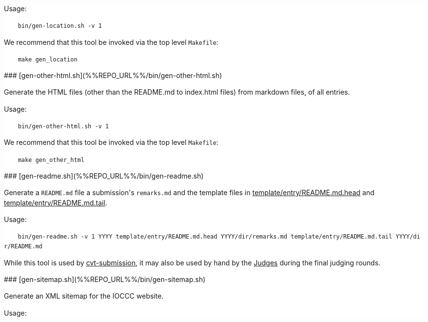 Usage:

``` <!---sh-->
    bin/gen-location.sh -v 1
```

We recommend that this tool be invoked via the top level `Makefile`:

``` <!---sh-->
    make gen_location
```


<div id="gen-other-html">
### [gen-other-html.sh](%%REPO_URL%%/bin/gen-other-html.sh)
</div>

Generate the HTML files (other than the README.md to index.html files) from
markdown files, of all entries.

Usage:

``` <!---sh-->
    bin/gen-other-html.sh -v 1
```

We recommend that this tool be invoked via the top level `Makefile`:

``` <!---sh-->
    make gen_other_html
```


<div id="gen-readme">
### [gen-readme.sh](%%REPO_URL%%/bin/gen-readme.sh)
</div>

Generate a `README.md` file a submission's `remarks.md` and the
template files in [template/entry/README.md.head](%%REPO_URL%%/template/entry/README.md.head)
and [template/entry/README.md.tail](%%REPO_URL%%/template/entry/README.md.tail).

Usage:

``` <!---sh-->
    bin/gen-readme.sh -v 1 YYYY template/entry/README.md.head YYYY/dir/remarks.md template/entry/README.md.tail YYYY/dir/README.md
```

While this tool is used by [cvt-submission](#cvt-submission), it may also
be used by hand by the [Judges](../judges.html) during the final judging rounds.


<div id="gen-sitemap">
### [gen-sitemap.sh](%%REPO_URL%%/bin/gen-sitemap.sh)
</div>

Generate an XML sitemap for the IOCCC website.

Usage:
